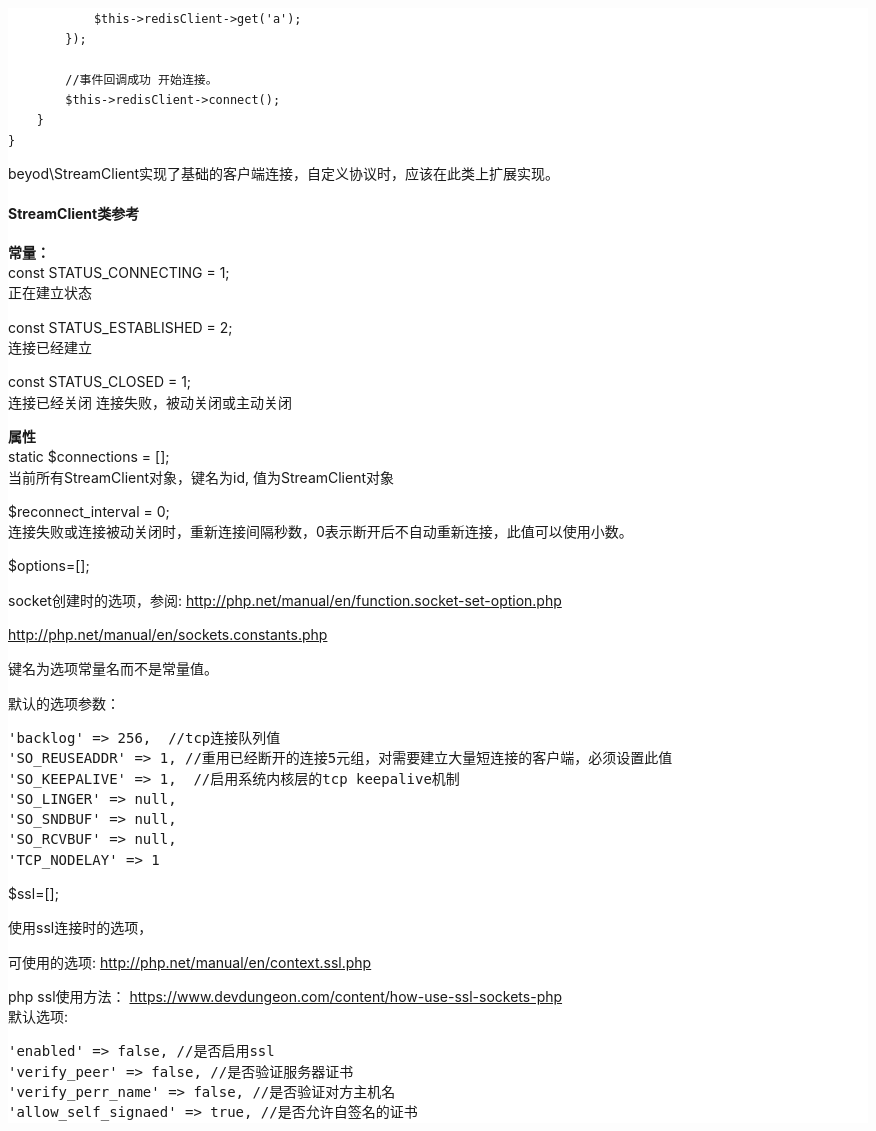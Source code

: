 ```
            $this->redisClient->get('a');
        });
        
        //事件回调成功 开始连接。
        $this->redisClient->connect();
    }
}
```

beyod\StreamClient实现了基础的客户端连接，自定义协议时，应该在此类上扩展实现。

#### StreamClient类参考
**常量：**  
const STATUS_CONNECTING = 1;  
正在建立状态

const STATUS_ESTABLISHED = 2;  
连接已经建立

const STATUS_CLOSED = 1;  
连接已经关闭 连接失败，被动关闭或主动关闭

**属性**  
static $connections = [];  
当前所有StreamClient对象，键名为id, 值为StreamClient对象  


$reconnect_interval = 0;  
连接失败或连接被动关闭时，重新连接间隔秒数，0表示断开后不自动重新连接，此值可以使用小数。

$options=[];  

socket创建时的选项，参阅: http://php.net/manual/en/function.socket-set-option.php

http://php.net/manual/en/sockets.constants.php

键名为选项常量名而不是常量值。  

默认的选项参数：
<pre>
'backlog' => 256,  //tcp连接队列值
'SO_REUSEADDR' => 1, //重用已经断开的连接5元组，对需要建立大量短连接的客户端，必须设置此值
'SO_KEEPALIVE' => 1,  //启用系统内核层的tcp keepalive机制
'SO_LINGER' => null,  
'SO_SNDBUF' => null,  
'SO_RCVBUF' => null,  
'TCP_NODELAY' => 1  
</pre>    

$ssl=[];  

使用ssl连接时的选项， 

可使用的选项: http://php.net/manual/en/context.ssl.php  

php ssl使用方法： https://www.devdungeon.com/content/how-use-ssl-sockets-php  
默认选项: 
<pre>
'enabled' => false, //是否启用ssl
'verify_peer' => false, //是否验证服务器证书
'verify_perr_name' => false, //是否验证对方主机名
'allow_self_signaed' => true, //是否允许自签名的证书
</pre>
